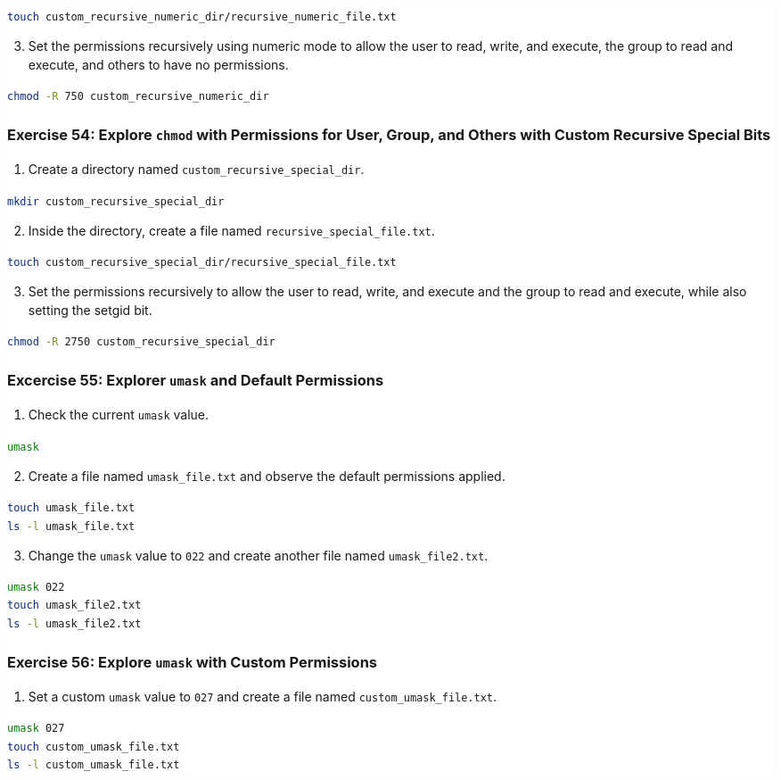 ```bash
touch custom_recursive_numeric_dir/recursive_numeric_file.txt
```

3. Set the permissions recursively using numeric mode to allow the user to read, write, and execute, the group to read and execute, and others to have no permissions.

```bash
chmod -R 750 custom_recursive_numeric_dir
```

### Exercise 54: Explore `chmod` with Permissions for User, Group, and Others with Custom Recursive Special Bits

1. Create a directory named `custom_recursive_special_dir`.

```bash
mkdir custom_recursive_special_dir
```

2. Inside the directory, create a file named `recursive_special_file.txt`.

```bash
touch custom_recursive_special_dir/recursive_special_file.txt
```

3. Set the permissions recursively to allow the user to read, write, and execute and the group to read and execute, while also setting the setgid bit.

```bash
chmod -R 2750 custom_recursive_special_dir
```

### Excercise 55: Explorer `umask` and Default Permissions

1. Check the current `umask` value.

```bash
umask
```

2. Create a file named `umask_file.txt` and observe the default permissions applied.

```bash
touch umask_file.txt
ls -l umask_file.txt
```

3. Change the `umask` value to `022` and create another file named `umask_file2.txt`.

```bash
umask 022
touch umask_file2.txt
ls -l umask_file2.txt
```

### Exercise 56: Explore `umask` with Custom Permissions

1. Set a custom `umask` value to `027` and create a file named `custom_umask_file.txt`.

```bash
umask 027
touch custom_umask_file.txt
ls -l custom_umask_file.txt
```
